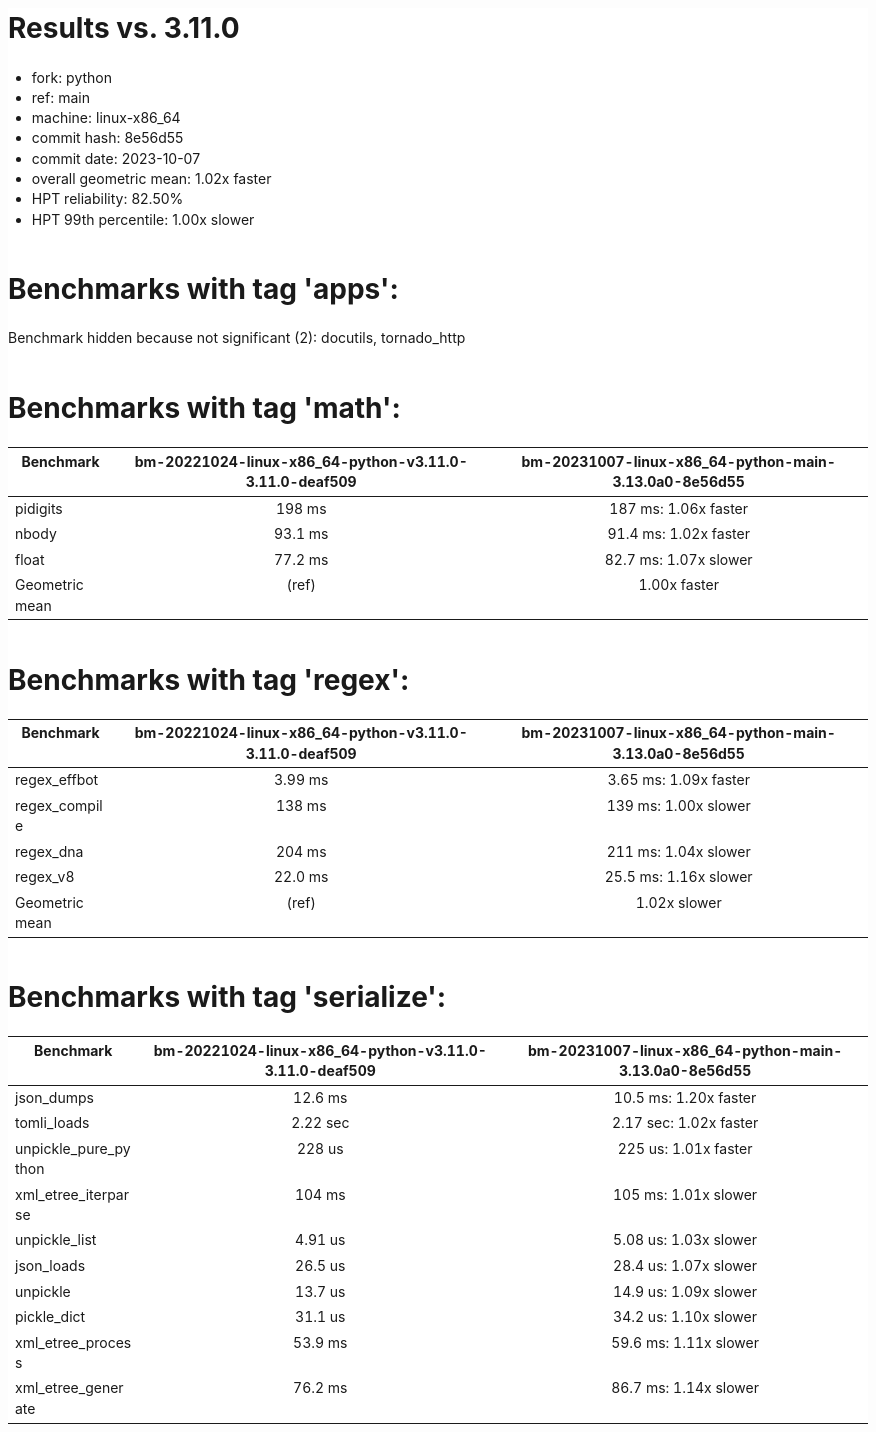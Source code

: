 
# Results vs. 3.11.0

- fork: python
- ref: main
- machine: linux-x86_64
- commit hash: 8e56d55
- commit date: 2023-10-07
- overall geometric mean: 1.02x faster
- HPT reliability: 82.50%
- HPT 99th percentile: 1.00x slower

Benchmarks with tag 'apps':
===========================

Benchmark hidden because not significant (2): docutils, tornado_http

Benchmarks with tag 'math':
===========================

| Benchmark      | bm-20221024-linux-x86_64-python-v3.11.0-3.11.0-deaf509 | bm-20231007-linux-x86_64-python-main-3.13.0a0-8e56d55 |
|----------------|:------------------------------------------------------:|:-----------------------------------------------------:|
| pidigits       | 198 ms                                                 | 187 ms: 1.06x faster                                  |
| nbody          | 93.1 ms                                                | 91.4 ms: 1.02x faster                                 |
| float          | 77.2 ms                                                | 82.7 ms: 1.07x slower                                 |
| Geometric mean | (ref)                                                  | 1.00x faster                                          |

Benchmarks with tag 'regex':
============================

| Benchmark      | bm-20221024-linux-x86_64-python-v3.11.0-3.11.0-deaf509 | bm-20231007-linux-x86_64-python-main-3.13.0a0-8e56d55 |
|----------------|:------------------------------------------------------:|:-----------------------------------------------------:|
| regex_effbot   | 3.99 ms                                                | 3.65 ms: 1.09x faster                                 |
| regex_compile  | 138 ms                                                 | 139 ms: 1.00x slower                                  |
| regex_dna      | 204 ms                                                 | 211 ms: 1.04x slower                                  |
| regex_v8       | 22.0 ms                                                | 25.5 ms: 1.16x slower                                 |
| Geometric mean | (ref)                                                  | 1.02x slower                                          |

Benchmarks with tag 'serialize':
================================

| Benchmark            | bm-20221024-linux-x86_64-python-v3.11.0-3.11.0-deaf509 | bm-20231007-linux-x86_64-python-main-3.13.0a0-8e56d55 |
|----------------------|:------------------------------------------------------:|:-----------------------------------------------------:|
| json_dumps           | 12.6 ms                                                | 10.5 ms: 1.20x faster                                 |
| tomli_loads          | 2.22 sec                                               | 2.17 sec: 1.02x faster                                |
| unpickle_pure_python | 228 us                                                 | 225 us: 1.01x faster                                  |
| xml_etree_iterparse  | 104 ms                                                 | 105 ms: 1.01x slower                                  |
| unpickle_list        | 4.91 us                                                | 5.08 us: 1.03x slower                                 |
| json_loads           | 26.5 us                                                | 28.4 us: 1.07x slower                                 |
| unpickle             | 13.7 us                                                | 14.9 us: 1.09x slower                                 |
| pickle_dict          | 31.1 us                                                | 34.2 us: 1.10x slower                                 |
| xml_etree_process    | 53.9 ms                                                | 59.6 ms: 1.11x slower                                 |
| xml_etree_generate   | 76.2 ms                                                | 86.7 ms: 1.14x slower                                 |